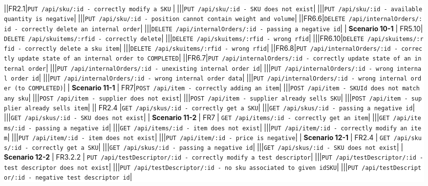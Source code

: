   ||FR2.1|`PUT /api/sku/:id - correctly modify a SKU` |
  |||`PUT /api/sku/:id - SKU does not exist`|
  |||`PUT /api/sku/:id - available quantity is negative`|
  |||`PUT /api/sku/:id - position cannot contain weight and volume`|
  ||FR6.6|`DELETE /api/internalOrders/:id - correctly delete an internal order`|
  |||`DELETE /api/internalOrders/:id - passing a negative id`|
|  **Scenario 10-1** | FR5.10| `DELETE /api/skuitems/:rfid - correctly delete`|
  |||`DELETE /api/skuitems/:rfid - wrong rfid`|
  |||FR6.10|`DELETE /api/skuitems/:rfid - correctly delete a sku item`|
  |||`DELETE /api/skuitems/:rfid - wrong rfid`|
  ||FR6.8|`PUT /api/internalOrders/:id - correctly update state of an internal order to COMPLETED`|
  ||FR6.7|`PUT /api/internalOrders/:id - correctly update state of an internal order`|
  |||`PUT /api/internalOrders/:id - unexisting internal order id`|
  |||`PUT /api/internalOrders/:id - wrong internal order id`|
  |||`PUT /api/internalOrders/:id - wrong internal order data`|
  |||`PUT /api/internalOrders/:id - wrong internal order (to COMPLETED)`|
|  **Scenario 11-1** | FR7|`POST /api/item - correctly adding an item`|
  |||`POST /api/item - SKUId does not match any sku`|
  |||`POST /api/item - supplier does not exist`|
  |||`POST /api/item - supplier already sells SKU`|
  |||`POST /api/item - supplier already sells item`|
  || FR2.4 |`GET /api/skus/:id - correctly get a SKU`|
  |||`GET /api/skus/:id - passing a negative id`|
  |||`GET /api/skus/:id - SKU does not exist`|
|  **Scenario 11-2** | FR7 | `GET /api/items/:id - correctly get an item`|
  |||`GET /api/items/:id - passing a negative id`|
  |||`GET /api/items/:id - item does not exist`|
  |||`PUT /api/item/:id - correctly modify an item`|
  |||`PUT /api/item/:id - item does not exist`|
  |||`PUT /api/item/:id - price is negative`|
|  **Scenario 12-1** | FR2.4 | `GET /api/skus/:id - correctly get a SKU`|
  |||`GET /api/skus/:id - passing a negative id`|
  |||`GET /api/skus/:id - SKU does not exist`|
|  **Scenario 12-2** | FR3.2.2 | `PUT /api/testDescriptor/:id - correctly modify a test descriptor`|
  |||`PUT /api/testDescriptor/:id - test descriptor does not exist`|
  |||`PUT /api/testDescriptor/:id - no sku associated to given idSKU`|
  |||`PUT /api/testDescriptor/:id - negative test descriptor id`|